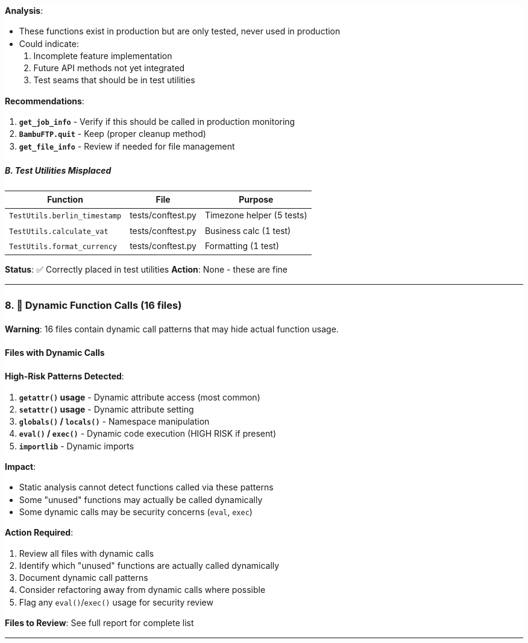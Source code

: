**Analysis**:
- These functions exist in production but are only tested, never used in production
- Could indicate:
  1. Incomplete feature implementation
  2. Future API methods not yet integrated
  3. Test seams that should be in test utilities

**Recommendations**:
1. **`get_job_info`** - Verify if this should be called in production monitoring
2. **`BambuFTP.quit`** - Keep (proper cleanup method)
3. **`get_file_info`** - Review if needed for file management

##### B. **Test Utilities Misplaced**

| Function | File | Purpose |
|----------|------|---------|
| `TestUtils.berlin_timestamp` | tests/conftest.py | Timezone helper (5 tests) |
| `TestUtils.calculate_vat` | tests/conftest.py | Business calc (1 test) |
| `TestUtils.format_currency` | tests/conftest.py | Formatting (1 test) |

**Status**: ✅ Correctly placed in test utilities
**Action**: None - these are fine

---

### 8. 🔮 Dynamic Function Calls (16 files)

**Warning**: 16 files contain dynamic call patterns that may hide actual function usage.

#### Files with Dynamic Calls

**High-Risk Patterns Detected**:

1. **`getattr()` usage** - Dynamic attribute access (most common)
2. **`setattr()` usage** - Dynamic attribute setting
3. **`globals()` / `locals()`** - Namespace manipulation
4. **`eval()` / `exec()`** - Dynamic code execution (HIGH RISK if present)
5. **`importlib`** - Dynamic imports

**Impact**:
- Static analysis cannot detect functions called via these patterns
- Some "unused" functions may actually be called dynamically
- Some dynamic calls may be security concerns (`eval`, `exec`)

**Action Required**:
1. Review all files with dynamic calls
2. Identify which "unused" functions are actually called dynamically
3. Document dynamic call patterns
4. Consider refactoring away from dynamic calls where possible
5. Flag any `eval()`/`exec()` usage for security review

**Files to Review**: See full report for complete list

---
